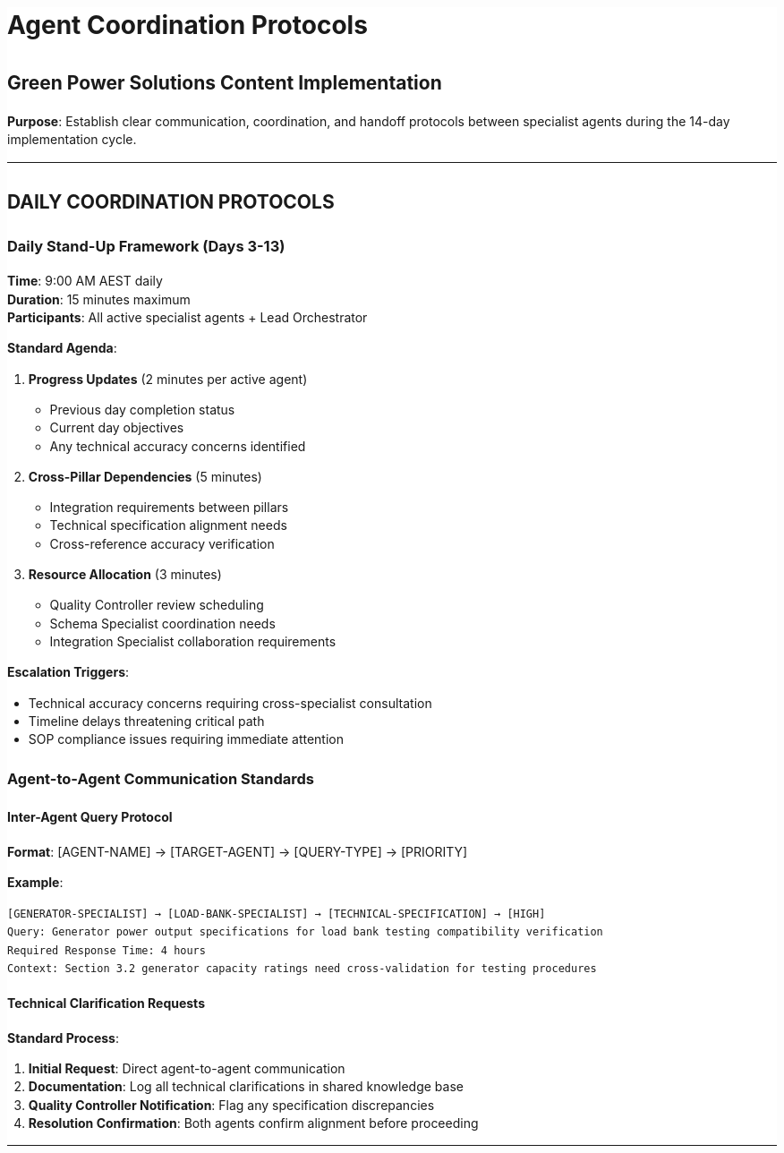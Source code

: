 # Agent Coordination Protocols
## Green Power Solutions Content Implementation

**Purpose**: Establish clear communication, coordination, and handoff protocols between specialist agents during the 14-day implementation cycle.

---

## DAILY COORDINATION PROTOCOLS

### Daily Stand-Up Framework (Days 3-13)
**Time**: 9:00 AM AEST daily  
**Duration**: 15 minutes maximum  
**Participants**: All active specialist agents + Lead Orchestrator

**Standard Agenda**:
1. **Progress Updates** (2 minutes per active agent)
   - Previous day completion status
   - Current day objectives
   - Any technical accuracy concerns identified

2. **Cross-Pillar Dependencies** (5 minutes)
   - Integration requirements between pillars
   - Technical specification alignment needs
   - Cross-reference accuracy verification

3. **Resource Allocation** (3 minutes)
   - Quality Controller review scheduling
   - Schema Specialist coordination needs
   - Integration Specialist collaboration requirements

**Escalation Triggers**:
- Technical accuracy concerns requiring cross-specialist consultation
- Timeline delays threatening critical path
- SOP compliance issues requiring immediate attention

### Agent-to-Agent Communication Standards

#### Inter-Agent Query Protocol
**Format**: [AGENT-NAME] → [TARGET-AGENT] → [QUERY-TYPE] → [PRIORITY]

**Example**: 
```
[GENERATOR-SPECIALIST] → [LOAD-BANK-SPECIALIST] → [TECHNICAL-SPECIFICATION] → [HIGH]
Query: Generator power output specifications for load bank testing compatibility verification
Required Response Time: 4 hours
Context: Section 3.2 generator capacity ratings need cross-validation for testing procedures
```

#### Technical Clarification Requests
**Standard Process**:
1. **Initial Request**: Direct agent-to-agent communication
2. **Documentation**: Log all technical clarifications in shared knowledge base
3. **Quality Controller Notification**: Flag any specification discrepancies
4. **Resolution Confirmation**: Both agents confirm alignment before proceeding

---